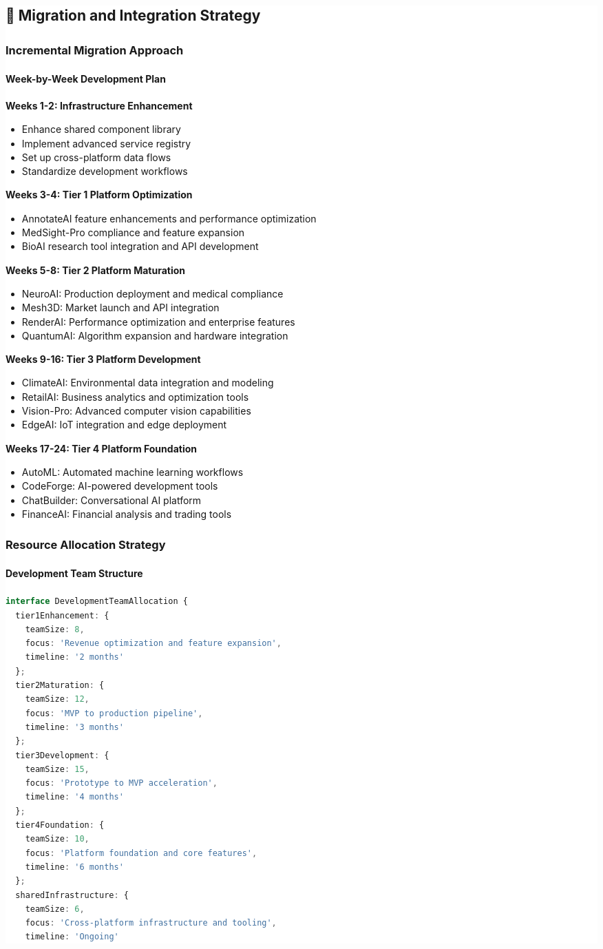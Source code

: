 
## 🔄 Migration and Integration Strategy

### **Incremental Migration Approach**

#### **Week-by-Week Development Plan**

**Weeks 1-2: Infrastructure Enhancement**
- Enhance shared component library
- Implement advanced service registry
- Set up cross-platform data flows
- Standardize development workflows

**Weeks 3-4: Tier 1 Platform Optimization**
- AnnotateAI feature enhancements and performance optimization
- MedSight-Pro compliance and feature expansion
- BioAI research tool integration and API development

**Weeks 5-8: Tier 2 Platform Maturation**
- NeuroAI: Production deployment and medical compliance
- Mesh3D: Market launch and API integration
- RenderAI: Performance optimization and enterprise features
- QuantumAI: Algorithm expansion and hardware integration

**Weeks 9-16: Tier 3 Platform Development**
- ClimateAI: Environmental data integration and modeling
- RetailAI: Business analytics and optimization tools
- Vision-Pro: Advanced computer vision capabilities
- EdgeAI: IoT integration and edge deployment

**Weeks 17-24: Tier 4 Platform Foundation**
- AutoML: Automated machine learning workflows
- CodeForge: AI-powered development tools
- ChatBuilder: Conversational AI platform
- FinanceAI: Financial analysis and trading tools

### **Resource Allocation Strategy**

#### **Development Team Structure**
```typescript
interface DevelopmentTeamAllocation {
  tier1Enhancement: {
    teamSize: 8,
    focus: 'Revenue optimization and feature expansion',
    timeline: '2 months'
  };
  tier2Maturation: {
    teamSize: 12,
    focus: 'MVP to production pipeline',
    timeline: '3 months'
  };
  tier3Development: {
    teamSize: 15,
    focus: 'Prototype to MVP acceleration',
    timeline: '4 months'
  };
  tier4Foundation: {
    teamSize: 10,
    focus: 'Platform foundation and core features',
    timeline: '6 months'
  };
  sharedInfrastructure: {
    teamSize: 6,
    focus: 'Cross-platform infrastructure and tooling',
    timeline: 'Ongoing'
```